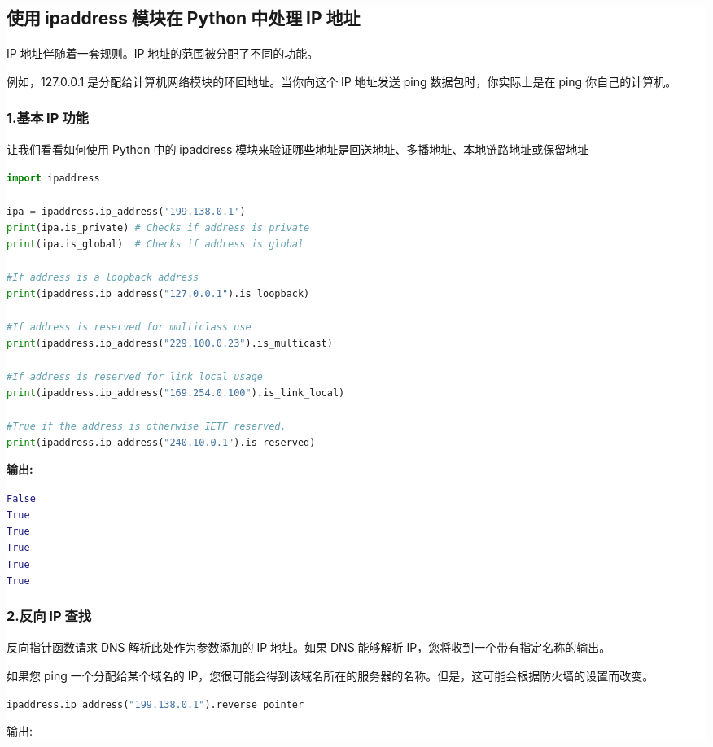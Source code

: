 ## 使用 ipaddress 模块在 Python 中处理 IP 地址

IP 地址伴随着一套规则。IP 地址的范围被分配了不同的功能。

例如，127.0.0.1 是分配给计算机网络模块的环回地址。当你向这个 IP 地址发送 ping 数据包时，你实际上是在 ping 你自己的计算机。

### 1.基本 IP 功能

让我们看看如何使用 Python 中的 ipaddress 模块来验证哪些地址是回送地址、多播地址、本地链路地址或保留地址

```py
import ipaddress

ipa = ipaddress.ip_address('199.138.0.1')
print(ipa.is_private) # Checks if address is private
print(ipa.is_global)  # Checks if address is global

#If address is a loopback address
print(ipaddress.ip_address("127.0.0.1").is_loopback) 

#If address is reserved for multiclass use
print(ipaddress.ip_address("229.100.0.23").is_multicast) 

#If address is reserved for link local usage
print(ipaddress.ip_address("169.254.0.100").is_link_local)

#True if the address is otherwise IETF reserved.
print(ipaddress.ip_address("240.10.0.1").is_reserved)

```

**输出:**

```py
False
True
True
True
True
True

```

### 2.反向 IP 查找

反向指针函数请求 DNS 解析此处作为参数添加的 IP 地址。如果 DNS 能够解析 IP，您将收到一个带有指定名称的输出。

如果您 ping 一个分配给某个域名的 IP，您很可能会得到该域名所在的服务器的名称。但是，这可能会根据防火墙的设置而改变。

```py
ipaddress.ip_address("199.138.0.1").reverse_pointer

```

输出:
